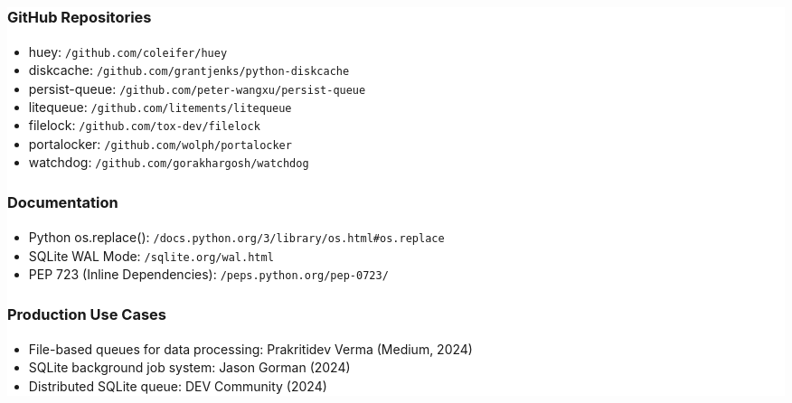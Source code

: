 ### GitHub Repositories

- huey: `/github.com/coleifer/huey`
- diskcache: `/github.com/grantjenks/python-diskcache`
- persist-queue: `/github.com/peter-wangxu/persist-queue`
- litequeue: `/github.com/litements/litequeue`
- filelock: `/github.com/tox-dev/filelock`
- portalocker: `/github.com/wolph/portalocker`
- watchdog: `/github.com/gorakhargosh/watchdog`

### Documentation

- Python os.replace(): `/docs.python.org/3/library/os.html#os.replace`
- SQLite WAL Mode: `/sqlite.org/wal.html`
- PEP 723 (Inline Dependencies): `/peps.python.org/pep-0723/`

### Production Use Cases

- File-based queues for data processing: Prakritidev Verma (Medium, 2024)
- SQLite background job system: Jason Gorman (2024)
- Distributed SQLite queue: DEV Community (2024)
